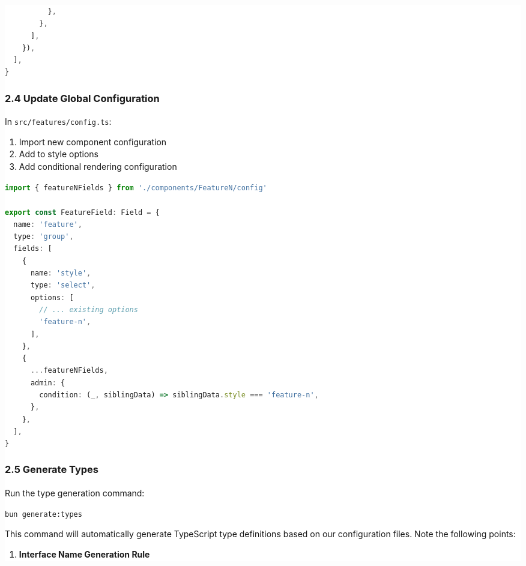 ```typescript
          },
        },
      ],
    }),
  ],
}
```

### 2.4 Update Global Configuration

In `src/features/config.ts`:

1. Import new component configuration
2. Add to style options
3. Add conditional rendering configuration

```typescript
import { featureNFields } from './components/FeatureN/config'

export const FeatureField: Field = {
  name: 'feature',
  type: 'group',
  fields: [
    {
      name: 'style',
      type: 'select',
      options: [
        // ... existing options
        'feature-n',
      ],
    },
    {
      ...featureNFields,
      admin: {
        condition: (_, siblingData) => siblingData.style === 'feature-n',
      },
    },
  ],
}
```

### 2.5 Generate Types

Run the type generation command:

```bash
bun generate:types
```

This command will automatically generate TypeScript type definitions based on our configuration files. Note the following points:

1. **Interface Name Generation Rule**

